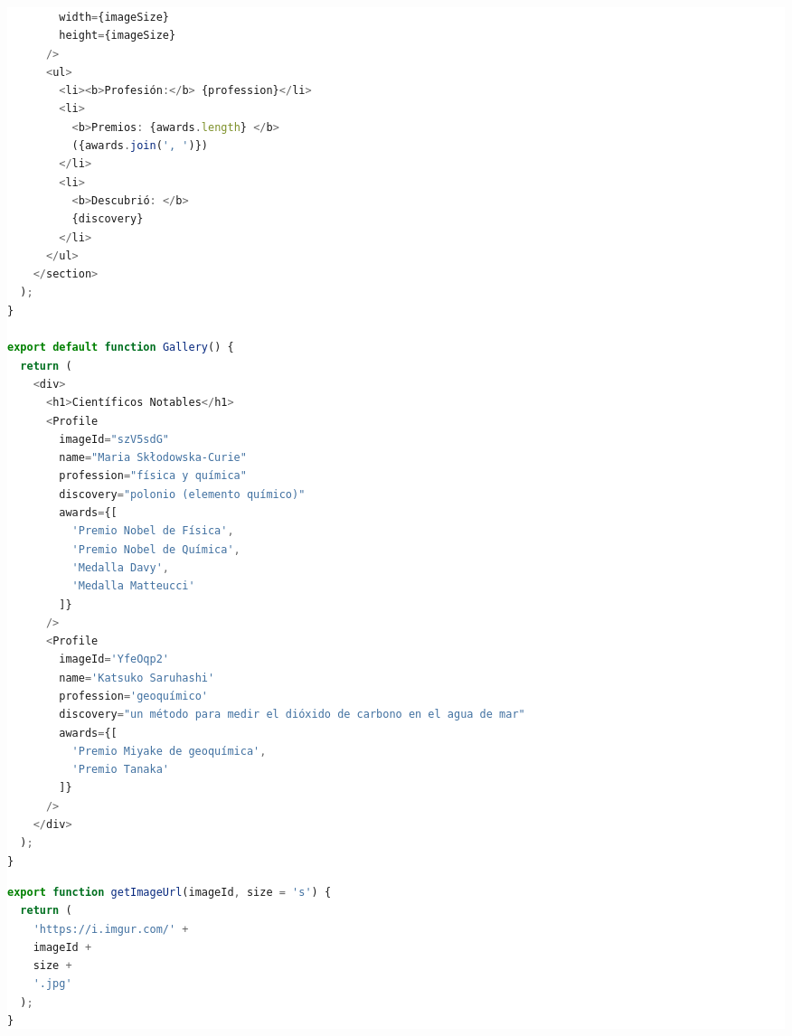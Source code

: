 ```js src/App.js
        width={imageSize}
        height={imageSize}
      />
      <ul>
        <li><b>Profesión:</b> {profession}</li>
        <li>
          <b>Premios: {awards.length} </b>
          ({awards.join(', ')})
        </li>
        <li>
          <b>Descubrió: </b>
          {discovery}
        </li>
      </ul>
    </section>
  );
}

export default function Gallery() {
  return (
    <div>
      <h1>Científicos Notables</h1>
      <Profile
        imageId="szV5sdG"
        name="Maria Skłodowska-Curie"
        profession="física y química"
        discovery="polonio (elemento químico)"
        awards={[
          'Premio Nobel de Física',
          'Premio Nobel de Química',
          'Medalla Davy',
          'Medalla Matteucci'
        ]}
      />
      <Profile
        imageId='YfeOqp2'
        name='Katsuko Saruhashi'
        profession='geoquímico'
        discovery="un método para medir el dióxido de carbono en el agua de mar"
        awards={[
          'Premio Miyake de geoquímica',
          'Premio Tanaka'
        ]}
      />
    </div>
  );
}
```

```js src/utils.js
export function getImageUrl(imageId, size = 's') {
  return (
    'https://i.imgur.com/' +
    imageId +
    size +
    '.jpg'
  );
}
```
